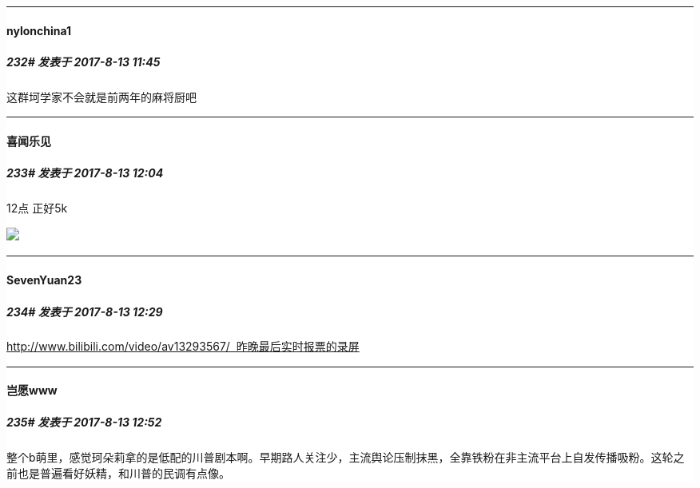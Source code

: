 





*****

####  nylonchina1  
##### 232#       发表于 2017-8-13 11:45




这群坷学家不会就是前两年的麻将厨吧







*****

####  喜闻乐见  
##### 233#       发表于 2017-8-13 12:04




12点 正好5k

<img src="http://ww1.sinaimg.cn/large/732205bcgy1fihyrz0ifej205f0bs0sv.jpg" referrerpolicy="no-referrer">







*****

####  SevenYuan23  
##### 234#       发表于 2017-8-13 12:29




http://www.bilibili.com/video/av13293567/  昨晚最后实时报票的录屏







*****

####  岂愿www  
##### 235#       发表于 2017-8-13 12:52




整个b萌里，感觉珂朵莉拿的是低配的川普剧本啊。早期路人关注少，主流舆论压制抹黑，全靠铁粉在非主流平台上自发传播吸粉。这轮之前也是普遍看好妖精，和川普的民调有点像。





